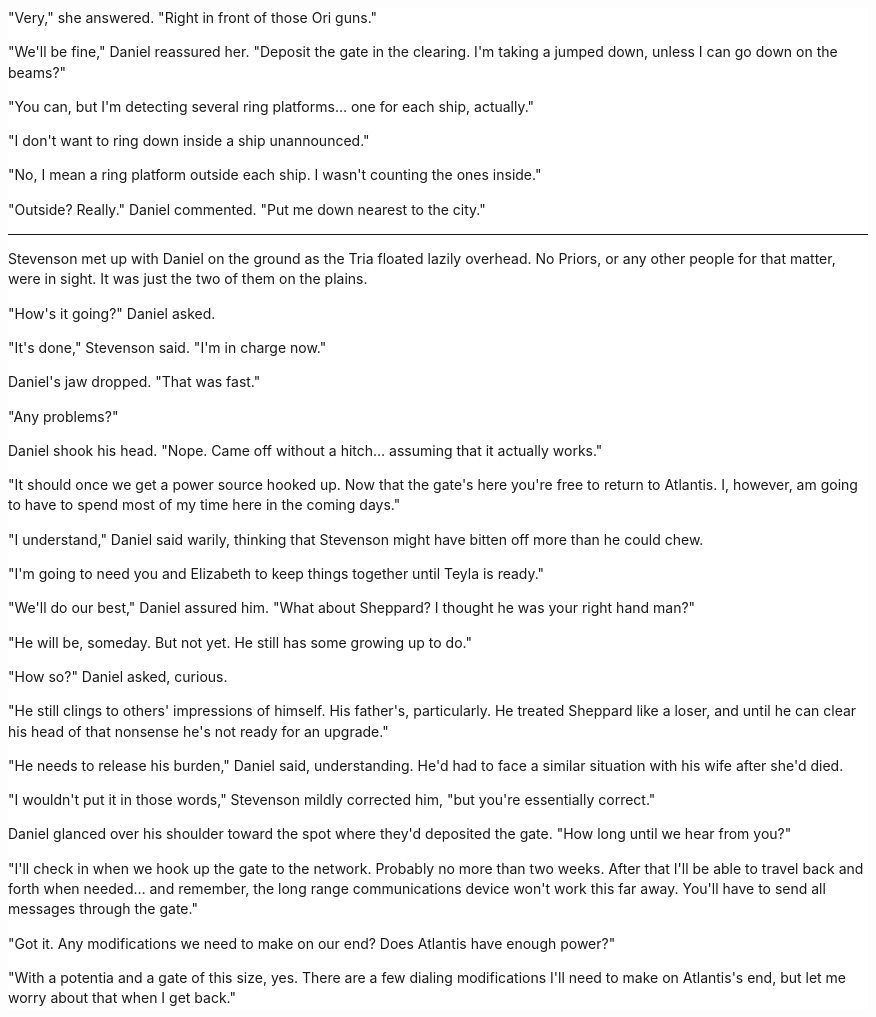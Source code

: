 "Very," she answered. "Right in front of those Ori guns."

"We'll be fine," Daniel reassured her. "Deposit the gate in the clearing. I'm taking a jumped down, unless I can go down on the beams?"

"You can, but I'm detecting several ring platforms… one for each ship, actually."

"I don't want to ring down inside a ship unannounced."

"No, I mean a ring platform outside each ship. I wasn't counting the ones inside."

"Outside? Really." Daniel commented. "Put me down nearest to the city."

---

Stevenson met up with Daniel on the ground as the Tria floated lazily overhead. No Priors, or any other people for that matter, were in sight. It was just the two of them on the plains.

"How's it going?" Daniel asked.

"It's done," Stevenson said. "I'm in charge now."

Daniel's jaw dropped. "That was fast."

"Any problems?"

Daniel shook his head. "Nope. Came off without a hitch… assuming that it actually works."

"It should once we get a power source hooked up. Now that the gate's here you're free to return to Atlantis. I, however, am going to have to spend most of my time here in the coming days."

"I understand," Daniel said warily, thinking that Stevenson might have bitten off more than he could chew.

"I'm going to need you and Elizabeth to keep things together until Teyla is ready."

"We'll do our best," Daniel assured him. "What about Sheppard? I thought he was your right hand man?"

"He will be, someday. But not yet. He still has some growing up to do."

"How so?" Daniel asked, curious.

"He still clings to others' impressions of himself. His father's, particularly. He treated Sheppard like a loser, and until he can clear his head of that nonsense he's not ready for an upgrade."

"He needs to release his burden," Daniel said, understanding. He'd had to face a similar situation with his wife after she'd died.

"I wouldn't put it in those words," Stevenson mildly corrected him, "but you're essentially correct."

Daniel glanced over his shoulder toward the spot where they'd deposited the gate. "How long until we hear from you?"

"I'll check in when we hook up the gate to the network. Probably no more than two weeks. After that I'll be able to travel back and forth when needed… and remember, the long range communications device won't work this far away. You'll have to send all messages through the gate."

"Got it. Any modifications we need to make on our end? Does Atlantis have enough power?"

"With a potentia and a gate of this size, yes. There are a few dialing modifications I'll need to make on Atlantis's end, but let me worry about that when I get back."
